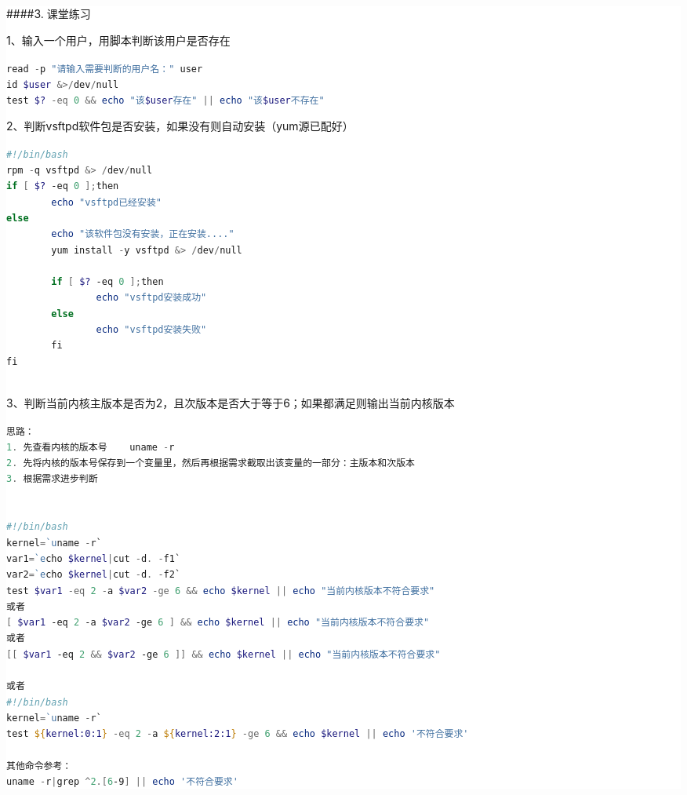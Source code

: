 ####3. 课堂练习

1、输入一个用户，用脚本判断该用户是否存在

~~~powershell
read -p "请输入需要判断的用户名：" user
id $user &>/dev/null
test $? -eq 0 && echo "该$user存在" || echo "该$user不存在"
~~~

2、判断vsftpd软件包是否安装，如果没有则自动安装（yum源已配好）

~~~powershell
#!/bin/bash
rpm -q vsftpd &> /dev/null
if [ $? -eq 0 ];then
        echo "vsftpd已经安装"
else
        echo "该软件包没有安装，正在安装...."
        yum install -y vsftpd &> /dev/null

        if [ $? -eq 0 ];then
                echo "vsftpd安装成功"
        else
                echo "vsftpd安装失败"
        fi
fi



~~~

3、判断当前内核主版本是否为2，且次版本是否大于等于6；如果都满足则输出当前内核版本

~~~powershell
思路：
1. 先查看内核的版本号	uname -r
2. 先将内核的版本号保存到一个变量里，然后再根据需求截取出该变量的一部分：主版本和次版本
3. 根据需求进步判断


#!/bin/bash
kernel=`uname -r`
var1=`echo $kernel|cut -d. -f1`
var2=`echo $kernel|cut -d. -f2`
test $var1 -eq 2 -a $var2 -ge 6 && echo $kernel || echo "当前内核版本不符合要求"
或者
[ $var1 -eq 2 -a $var2 -ge 6 ] && echo $kernel || echo "当前内核版本不符合要求"
或者
[[ $var1 -eq 2 && $var2 -ge 6 ]] && echo $kernel || echo "当前内核版本不符合要求"

或者
#!/bin/bash
kernel=`uname -r`
test ${kernel:0:1} -eq 2 -a ${kernel:2:1} -ge 6 && echo $kernel || echo '不符合要求'

其他命令参考：
uname -r|grep ^2.[6-9] || echo '不符合要求'

~~~
